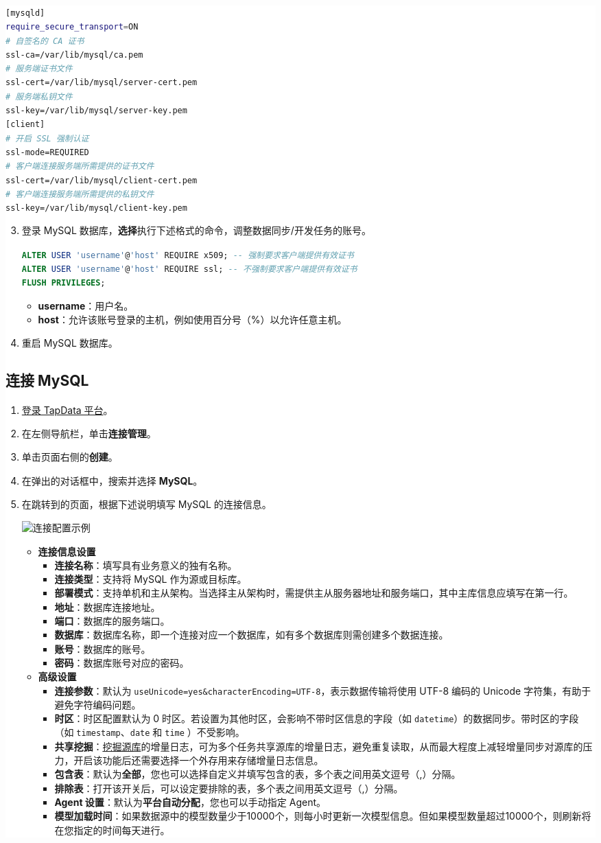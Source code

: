    ```bash
   [mysqld]
   require_secure_transport=ON
   # 自签名的 CA 证书
   ssl-ca=/var/lib/mysql/ca.pem
   # 服务端证书文件
   ssl-cert=/var/lib/mysql/server-cert.pem
   # 服务端私钥文件
   ssl-key=/var/lib/mysql/server-key.pem
   [client]
   # 开启 SSL 强制认证
   ssl-mode=REQUIRED
   # 客户端连接服务端所需提供的证书文件
   ssl-cert=/var/lib/mysql/client-cert.pem
   # 客户端连接服务端所需提供的私钥文件
   ssl-key=/var/lib/mysql/client-key.pem
   ```

3. 登录 MySQL 数据库，**选择**执行下述格式的命令，调整数据同步/开发任务的账号。

   ```sql
   ALTER USER 'username'@'host' REQUIRE x509; -- 强制要求客户端提供有效证书
   ALTER USER 'username'@'host' REQUIRE ssl; -- 不强制要求客户端提供有效证书
   FLUSH PRIVILEGES;
   ```

   * **username**：用户名。
   * **host**：允许该账号登录的主机，例如使用百分号（%）以允许任意主机。

4. 重启 MySQL 数据库。

   


## 连接 MySQL

1. [登录 TapData 平台](../../user-guide/log-in.md)。

2. 在左侧导航栏，单击**连接管理**。

3. 单击页面右侧的**创建**。

4. 在弹出的对话框中，搜索并选择 **MySQL**。

5. 在跳转到的页面，根据下述说明填写 MySQL 的连接信息。

   ![连接配置示例](../../images/mysql_connection_demo.png)

    * **连接信息设置**
        * **连接名称**：填写具有业务意义的独有名称。
        * **连接类型**：支持将 MySQL 作为源或目标库。
        * **部署模式**：支持单机和主从架构。当选择主从架构时，需提供主从服务器地址和服务端口，其中主库信息应填写在第一行。
        * **地址**：数据库连接地址。
        * **端口**：数据库的服务端口。
        * **数据库**：数据库名称，即一个连接对应一个数据库，如有多个数据库则需创建多个数据连接。
        * **账号**：数据库的账号。
        * **密码**：数据库账号对应的密码。
    * **高级设置**
        * **连接参数**：默认为 `useUnicode=yes&characterEncoding=UTF-8`，表示数据传输将使用 UTF-8 编码的 Unicode 字符集，有助于避免字符编码问题。
        * **时区**：时区配置默认为 0 时区。若设置为其他时区，会影响不带时区信息的字段（如 `datetime`）的数据同步。带时区的字段（如 `timestamp`、`date` 和 `time` ）不受影响。
        * **共享挖掘**：[挖掘源库](../../user-guide/advanced-settings/share-mining.md)的增量日志，可为多个任务共享源库的增量日志，避免重复读取，从而最大程度上减轻增量同步对源库的压力，开启该功能后还需要选择一个外存用来存储增量日志信息。
        * **包含表**：默认为**全部**，您也可以选择自定义并填写包含的表，多个表之间用英文逗号（,）分隔。
        * **排除表**：打开该开关后，可以设定要排除的表，多个表之间用英文逗号（,）分隔。
        * **Agent 设置**：默认为**平台自动分配**，您也可以手动指定 Agent。
        * **模型加载时间**：如果数据源中的模型数量少于10000个，则每小时更新一次模型信息。但如果模型数量超过10000个，则刷新将在您指定的时间每天进行。